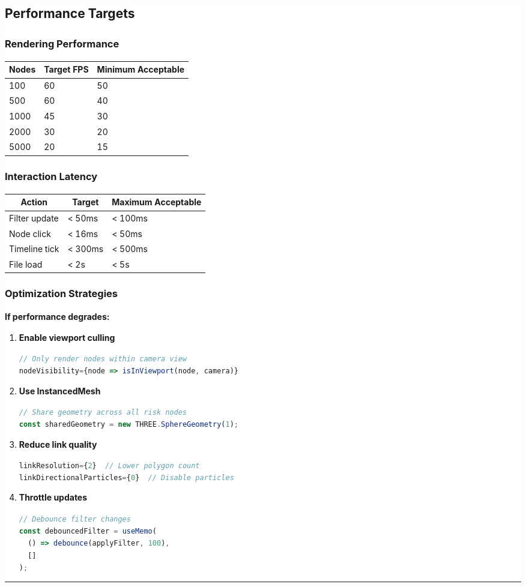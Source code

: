 
## Performance Targets

### Rendering Performance

| Nodes | Target FPS | Minimum Acceptable |
|-------|-----------|-------------------|
| 100 | 60 | 50 |
| 500 | 60 | 40 |
| 1000 | 45 | 30 |
| 2000 | 30 | 20 |
| 5000 | 20 | 15 |

### Interaction Latency

| Action | Target | Maximum Acceptable |
|--------|--------|-------------------|
| Filter update | < 50ms | < 100ms |
| Node click | < 16ms | < 50ms |
| Timeline tick | < 300ms | < 500ms |
| File load | < 2s | < 5s |

### Optimization Strategies

**If performance degrades:**

1. **Enable viewport culling**
   ```typescript
   // Only render nodes within camera view
   nodeVisibility={node => isInViewport(node, camera)}
   ```

2. **Use InstancedMesh**
   ```typescript
   // Share geometry across all risk nodes
   const sharedGeometry = new THREE.SphereGeometry(1);
   ```

3. **Reduce link quality**
   ```typescript
   linkResolution={2}  // Lower polygon count
   linkDirectionalParticles={0}  // Disable particles
   ```

4. **Throttle updates**
   ```typescript
   // Debounce filter changes
   const debouncedFilter = useMemo(
     () => debounce(applyFilter, 100),
     []
   );
   ```

---